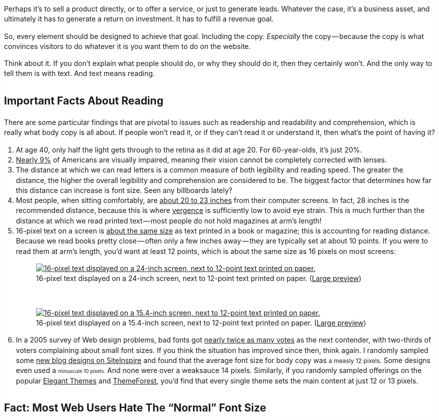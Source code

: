 Perhaps it’s to sell a product directly, or to offer a service, or just to generate leads. Whatever the case, it’s a business asset, and ultimately it has to generate a return on investment. It has to fulfill a revenue goal.

So, every element should be designed to achieve that goal. Including the copy. <em>Especially</em> the copy — because the copy is what convinces visitors to do whatever it is you want them to do on the website.

Think about it. If you don’t explain what people should do, or why they should do it, then they certainly won’t. And the only way to tell them is with text. And text means reading.</p>

## Important Facts About Reading

There are some particular findings that are pivotal to issues such as readership and readability and comprehension, which is really what body copy is all about. If people won’t read it, or if they can’t read it or understand it, then what’s the point of having it?
<ol>
 	<li>At age 40, only half the light gets through to the retina as it did at age 20. For 60-year-olds, it’s just 20%.</li>
 	<li><a href="https://www.who.int/blindness/table/en/index.html">Nearly 9%</a> of Americans are visually impaired, meaning their vision cannot be completely corrected with lenses.</li>
 	<li>The distance at which we can read letters is a common measure of both legibility and reading speed. The greater the distance, the higher the overall legibility and comprehension are considered to be. The biggest factor that determines how far this distance can increase is font size. Seen any billboards lately?</li>
 	<li>Most people, when sitting comfortably, are <a href="https://www.eyefatigue.com/cvs-computer-glasses.asp">about 20 to 23 inches</a> from their computer screens. In fact, 28 inches is the recommended distance, because this is where <a href="https://en.wikipedia.org/wiki/Vergence">vergence</a> is sufficiently low to avoid eye strain. This is much further than the distance at which we read printed text — most people do not hold magazines at arm’s length!</li>
 	<li>16-pixel text on a screen is <a href="https://www.informationarchitects.jp/en/100e2r/">about the same size</a> as text printed in a book or magazine; this is accounting for reading distance. Because we read books pretty close — often only a few inches away — they are typically set at about 10 points. If you were to read them at arm’s length, you’d want at least 12 points, which is about the same size as 16 pixels on most screens:
<figure><a class="image-bearer" title="16-pixel text displayed on a 24-inch screen, next to 12-point text printed on paper." href="https://archive.smashing.media/assets/344dbf88-fdf9-42bb-adb4-46f01eedd629/574b29d6-30aa-47f7-a9d8-2ce02520cc1b/print-v-screen-cropped.jpg"><img class="first" src="https://archive.smashing.media/assets/344dbf88-fdf9-42bb-adb4-46f01eedd629/9f1036a1-496a-45b2-9a36-2a3404ed38d3/print-v-screen-cropped-500x156.jpg" alt="16-pixel text displayed on a 24-inch screen, next to 12-point text printed on paper." width="500" height="156" /></a><figcaption>16-pixel text displayed on a 24-inch screen, next to 12-point text printed on paper. (<a href="https://archive.smashing.media/assets/344dbf88-fdf9-42bb-adb4-46f01eedd629/574b29d6-30aa-47f7-a9d8-2ce02520cc1b/print-v-screen-cropped.jpg">Large preview</a>)</figcaption></figure>&nbsp;

<figure><a class="image-bearer" title="16-pixel text displayed on a 15.4-inch screen, next to 12-point text printed on paper." href="https://archive.smashing.media/assets/344dbf88-fdf9-42bb-adb4-46f01eedd629/f437a11d-eae5-4ece-8728-1a9fc4684b89/print-v-laptop-cropped.jpg"><img loading="lazy" decoding="async" src="https://archive.smashing.media/assets/344dbf88-fdf9-42bb-adb4-46f01eedd629/a741fb56-0fa7-4544-841a-f63a1bc601c4/print-v-laptop-cropped-500x156.jpg" alt="16-pixel text displayed on a 15.4-inch screen, next to 12-point text printed on paper." width="500" /></a><figcaption>16-pixel text displayed on a 15.4-inch screen, next to 12-point text printed on paper. (<a href="https://archive.smashing.media/assets/344dbf88-fdf9-42bb-adb4-46f01eedd629/f437a11d-eae5-4ece-8728-1a9fc4684b89/print-v-laptop-cropped.jpg">Large preview</a>)</figcaption></figure></li>
 	<li>In a 2005 survey of Web design problems, bad fonts got <a href="https://www.useit.com/alertbox/designmistakes.html">nearly twice as many votes</a> as the next contender, with two-thirds of voters complaining about small font sizes. If you think the situation has improved since then, think again. I randomly sampled some <a href="https://siteinspire.com/showcase/category/type/blog">new blog designs on SiteInspire</a> and found that the average font size for body copy was <span style="font-size: 12px;">a measly 12 pixels.</span> Some designs even used a <span style="font-size: 10px;">minuscule 10 pixels.</span> And none were over <span style="font-size: 14px;">a weaksauce 14 pixels.</span> Similarly, if you randomly sampled offerings on the popular <a href="https://elegantthemes.com/">Elegant Themes</a> and <a href="https://themeforest.net/">ThemeForest</a>, you’d find that every single theme sets the main content at just 12 or 13 pixels.</li>
</ol>

## Fact: Most Web Users Hate The “Normal” Font Size

